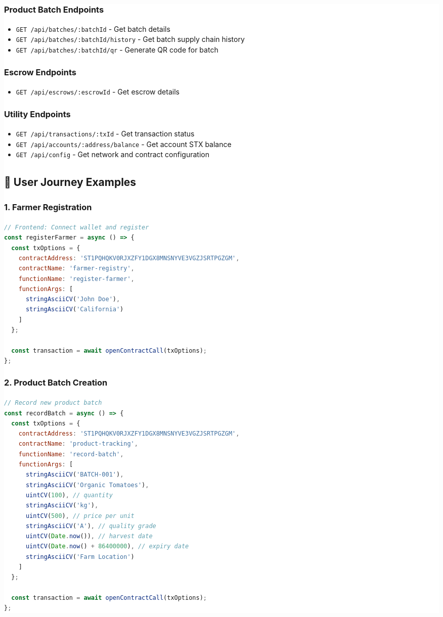 ### Product Batch Endpoints
- `GET /api/batches/:batchId` - Get batch details
- `GET /api/batches/:batchId/history` - Get batch supply chain history
- `GET /api/batches/:batchId/qr` - Generate QR code for batch

### Escrow Endpoints
- `GET /api/escrows/:escrowId` - Get escrow details

### Utility Endpoints
- `GET /api/transactions/:txId` - Get transaction status
- `GET /api/accounts/:address/balance` - Get account STX balance
- `GET /api/config` - Get network and contract configuration

## 🔄 User Journey Examples

### 1. Farmer Registration
```javascript
// Frontend: Connect wallet and register
const registerFarmer = async () => {
  const txOptions = {
    contractAddress: 'ST1PQHQKV0RJXZFY1DGX8MNSNYVE3VGZJSRTPGZGM',
    contractName: 'farmer-registry',
    functionName: 'register-farmer',
    functionArgs: [
      stringAsciiCV('John Doe'),
      stringAsciiCV('California')
    ]
  };
  
  const transaction = await openContractCall(txOptions);
};
```

### 2. Product Batch Creation
```javascript
// Record new product batch
const recordBatch = async () => {
  const txOptions = {
    contractAddress: 'ST1PQHQKV0RJXZFY1DGX8MNSNYVE3VGZJSRTPGZGM',
    contractName: 'product-tracking',
    functionName: 'record-batch',
    functionArgs: [
      stringAsciiCV('BATCH-001'),
      stringAsciiCV('Organic Tomatoes'),
      uintCV(100), // quantity
      stringAsciiCV('kg'),
      uintCV(500), // price per unit
      stringAsciiCV('A'), // quality grade
      uintCV(Date.now()), // harvest date
      uintCV(Date.now() + 86400000), // expiry date
      stringAsciiCV('Farm Location')
    ]
  };
  
  const transaction = await openContractCall(txOptions);
};
```
